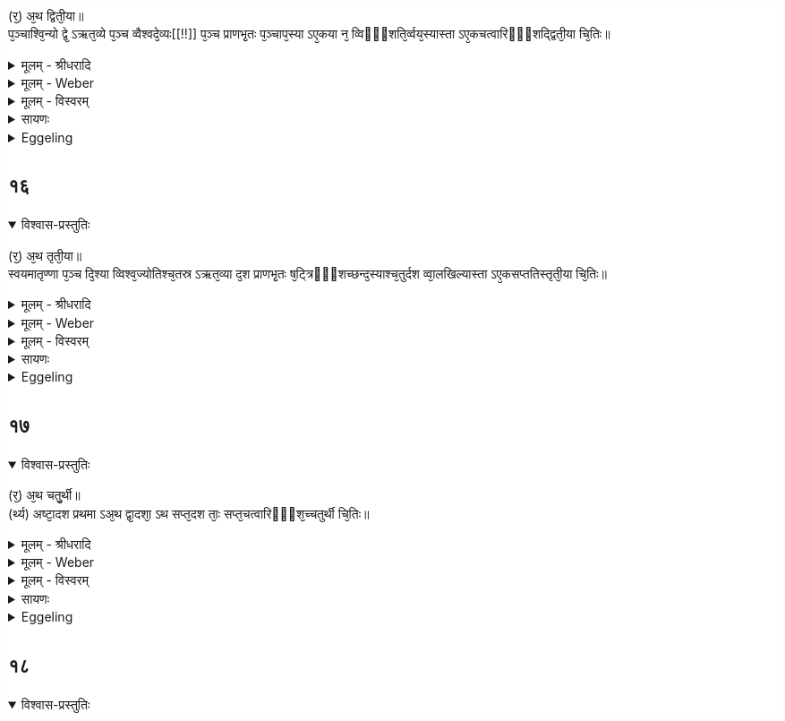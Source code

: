 (र᳘) अ᳘थ द्विती᳘या॥  
प᳘ञ्चाश्वि᳘न्यो द्वे᳘ ऽऋत᳘व्ये प᳘ञ्च व्वैश्वदे᳘व्यः[[!!]] प᳘ञ्च प्राणभृ᳘तः प᳘ञ्चाप᳘स्या ऽए᳘कया न᳘ व्विᳫँ᳭शति᳘र्व्वय᳘स्यास्ता ऽए᳘कचत्वारिᳫँ᳭शद्द्विती᳘या चि᳘तिः॥
</details>

<details><summary>मूलम् - श्रीधरादि</summary></details>

<details><summary>मूलम् - Weber</summary></details>

<details><summary>मूलम् - विस्वरम्</summary></details>

<details><summary>सायणः</summary></details>

<details><summary>Eggeling</summary></details>


## १६


<details open><summary>विश्वास-प्रस्तुतिः</summary>

(र᳘) अ᳘थ तृती᳘या॥  
स्वयमातृण्णा प᳘ञ्च दि᳘श्या व्विश्व᳘ज्योतिश्च᳘तस्र ऽऋत᳘व्या द᳘श प्राणभृ᳘तः ष᳘ट्त्रिᳫँ᳭शच्छन्द᳘स्याश्च᳘तुर्दश व्वा᳘लखिल्यास्ता ऽए᳘कसप्ततिस्तृती᳘या चि᳘तिः॥
</details>

<details><summary>मूलम् - श्रीधरादि</summary></details>

<details><summary>मूलम् - Weber</summary></details>

<details><summary>मूलम् - विस्वरम्</summary></details>

<details><summary>सायणः</summary></details>

<details><summary>Eggeling</summary></details>


## १७


<details open><summary>विश्वास-प्रस्तुतिः</summary>

(र᳘) अ᳘थ चतु᳘र्थी॥  
(र्थ्य) अष्टा᳘दश प्रथमा ऽअ᳘थ द्वा᳘दशा᳘ ऽथ सप्त᳘दश ताः᳘ सप्त᳘चत्वारिᳫँ᳭श᳘च्चतुर्थी चि᳘तिः॥
</details>

<details><summary>मूलम् - श्रीधरादि</summary></details>

<details><summary>मूलम् - Weber</summary></details>

<details><summary>मूलम् - विस्वरम्</summary></details>

<details><summary>सायणः</summary></details>

<details><summary>Eggeling</summary></details>


## १८


<details open><summary>विश्वास-प्रस्तुतिः</summary>
